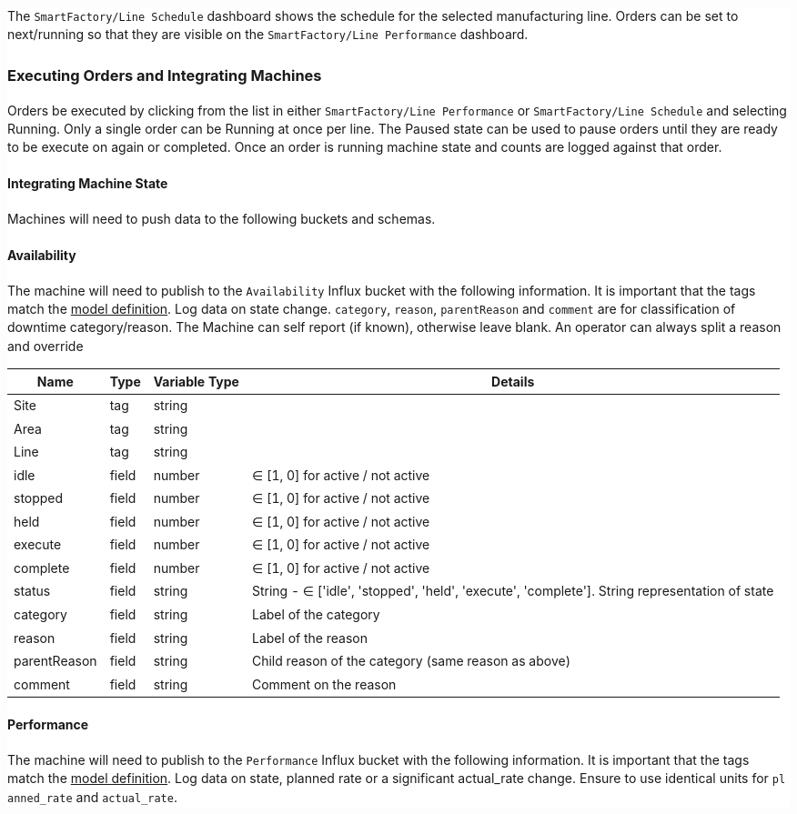 The `SmartFactory/Line Schedule` dashboard shows the schedule for the selected manufacturing line. Orders can be set to next/running so that they are visible on the `SmartFactory/Line Performance` dashboard.

### Executing Orders and Integrating Machines

Orders be executed by clicking from the list in either `SmartFactory/Line Performance` or `SmartFactory/Line Schedule` and selecting Running. Only a single order can be Running at once per line. The Paused state can be used to pause orders until they are ready to be execute on again or completed. Once an order is running machine state and counts are logged against that order.

#### Integrating Machine State

Machines will need to push data to the following buckets and schemas.

#### Availability

The machine will need to publish to the `Availability` Influx bucket with the following information. It is important that the tags match the [model definition](#Define-your-factory-Model). Log data on state change. `category`, `reason`, `parentReason` and `comment` are for classification of downtime category/reason. The Machine can self report (if known), otherwise leave blank. An operator can always split a reason and override

| Name         | Type  | Variable Type | Details                                                                                       |
|--------------|-------|---------------|-----------------------------------------------------------------------------------------------|
| Site         | tag   | string        |                                                                                               |
| Area         | tag   | string        |                                                                                               |
| Line         | tag   | string        |                                                                                               |
| idle         | field | number        | ∈ [1, 0] for active / not active                                                              |
| stopped      | field | number        | ∈ [1, 0] for active / not active                                                              |
| held         | field | number        | ∈ [1, 0] for active / not active                                                              |
| execute      | field | number        | ∈ [1, 0] for active / not active                                                              |
| complete     | field | number        | ∈ [1, 0] for active / not active                                                              |
| status       | field | string        | String - ∈ ['idle', 'stopped', 'held', 'execute', 'complete']. String representation of state |
| category     | field | string        | Label of the category                                                                         |
| reason       | field | string        | Label of the reason                                                                           |
| parentReason | field | string        | Child reason of the category (same reason as above)                                           |
| comment      | field | string        | Comment on the reason                                                                         |

#### Performance

The machine will need to publish to the `Performance` Influx bucket with the following information. It is important that the tags match the [model definition](#Define-your-factory-Model). Log data on state, planned rate or a significant actual_rate change. Ensure to use identical units for `planned_rate` and `actual_rate`.
